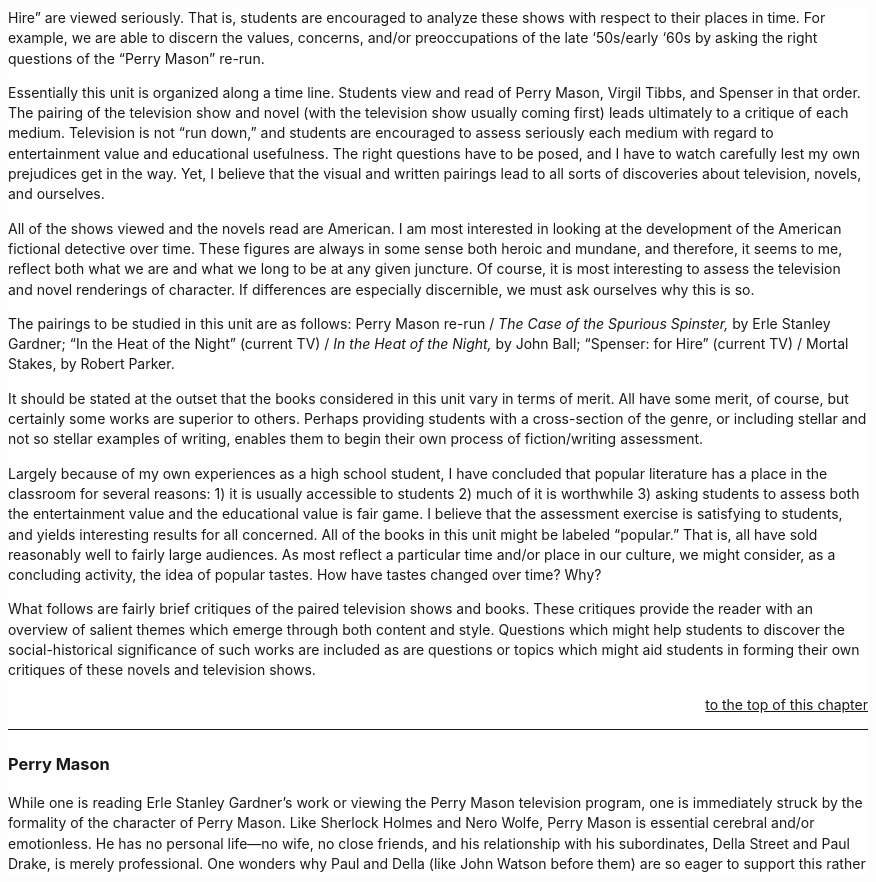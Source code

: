 Hire” are viewed seriously. That is, students are encouraged to analyze
these shows with respect to their places in time. For example, we are able
to discern the values, concerns, and/or preoccupations of the late
‘50s/early ‘60s by asking the right questions of the “Perry Mason”
re-run.</p><p>
Essentially this unit is organized along a time line. Students view and
read of Perry Mason, Virgil Tibbs, and Spenser in that order. The pairing
of the television show and novel (with the television show usually coming
first) leads ultimately to a critique of each medium. Television is not
“run down,” and students are encouraged to assess seriously each medium
with regard to entertainment value and educational usefulness. The right
questions have to be posed, and I have to watch carefully lest my own
prejudices get in the way. Yet, I believe that the visual and written
pairings lead to all sorts of discoveries about television, novels, and
ourselves.</p><p>
All of the shows viewed and the novels read are American. I am most
interested in looking at the development of the American fictional
detective over time. These figures are always in some sense both heroic
and mundane, and therefore, it seems to me, reflect both what we are and
what we long to be at any given juncture. Of course, it is most
interesting to assess the television and novel renderings of character. If
differences are especially discernible, we must ask ourselves why this is
so.</p><p>
The pairings to be studied in this unit are as follows: Perry Mason re-run
/ <i>The Case of the Spurious Spinster,</i> by Erle Stanley Gardner; “In
the Heat
of the Night” (current TV) / <i>In the Heat of the Night,</i> by John
Ball;
“Spenser: for Hire” (current TV) / Mortal Stakes, by Robert Parker.</p><p>
It should be stated at the outset that the books considered in this unit
vary in terms of merit. All have some merit, of course, but certainly some
works are superior to others. Perhaps providing students with a
cross-section of the genre, or including stellar and not so stellar
examples of writing, enables them to begin their own process of
fiction/writing assessment.</p><p>
Largely because of my own experiences as a high school student, I have
concluded that popular literature has a place in the classroom for several
reasons: 1) it is usually accessible to students 2) much of it is
worthwhile 3) asking students to assess both the entertainment value and
the educational value is fair game. I believe that the assessment exercise
is satisfying to students, and yields interesting results for all
concerned. All of the books in this unit might be labeled “popular.” That
is, all have sold reasonably well to fairly large audiences. As most
reflect a particular time and/or place in our culture, we might consider,
as a concluding activity, the idea of popular tastes. How have tastes
changed over time? Why?</p><p>
What follows are fairly brief critiques of the paired television shows and
books. These critiques provide the reader with an overview of salient
themes which emerge through both content and style. Questions which might
help students to discover the social-historical significance of such works
are included as are questions or topics which might aid students in
forming their own critiques of these novels and television shows.</p>
</a><center><a name="a"></a><div align="right"><a name="a"></a><p><a name="a">
</a><a href="#top">to the top of this chapter</a></p></div></center>
<hr/>
<a name="b">
<h3>Perry Mason</h3>
While one is reading Erle Stanley Gardner’s work or viewing the Perry
Mason television program, one is immediately struck by the formality of
the character of Perry Mason. Like Sherlock Holmes and Nero Wolfe, Perry
Mason is essential cerebral and/or emotionless. He has no personal life—no
wife, no close friends, and his relationship with his subordinates, Della
Street and Paul Drake, is merely professional. One wonders why Paul and
Della (like John Watson before them) are so eager to support this rather